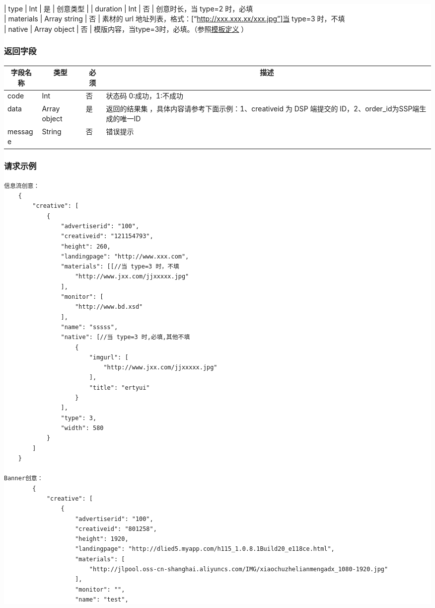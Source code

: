 | type            | Int    | 是   | 创意类型                                                                                                  |
| duration        | Int    | 否   | 创意时长，当 type=2 时，必填    
| materials       | Array string     | 否   | 素材的 url 地址列表，格式：[“http://xxx.xxx.xx/xxx.jpg”]当 type=3 时，不填   
| native          | Array object     | 否   | 模版内容，当type=3时，必填。（参照[模板定义](template.md) ）    
 
 ### 返回字段
 
 |   字段名称  |  类型  | 必须 |                                                                               描述                                                                               |
 | ----------- | ------ | ---- | ---------------------------------------------------------------------------------------------------------------------------------------------------------------- |
 | code      | Int           | 否   | 状态码 0:成功，1:不成功 
 | data      | Array object  | 是   | 返回的结果集 ，具体内容请参考下面示例：1、creativeid 为 DSP 端提交的 ID，2、order_id为SSP端生成的唯一ID 
 | message   | String        | 否   | 错误提示
 
 ### 请求示例
 
```
信息流创意：
    {
        "creative": [
            {
                "advertiserid": "100",
                "creativeid": "121154793",
                "height": 260,
                "landingpage": "http://www.xxx.com",
                "materials": [[//当 type=3 时，不填 
                    "http://www.jxx.com/jjxxxxx.jpg"
                ],
                "monitor": [
                    "http://www.bd.xsd"
                ],
                "name": "sssss",
                "native": [//当 type=3 时,必填,其他不填 
                    {
                        "imgurl": [
                            "http://www.jxx.com/jjxxxxx.jpg"
                        ],
                        "title": "ertyui"
                    }
                ],
                "type": 3,
                "width": 580
            }
        ]
    }

Banner创意：
        {
            "creative": [
                {
                    "advertiserid": "100",
                    "creativeid": "801258",
                    "height": 1920,
                    "landingpage": "http://dlied5.myapp.com/h115_1.0.8.1Build20_e118ce.html",
                    "materials": [
                        "http://jlpool.oss-cn-shanghai.aliyuncs.com/IMG/xiaochuzhelianmengadx_1080-1920.jpg"
                    ],
                    "monitor": "",
                    "name": "test",
```